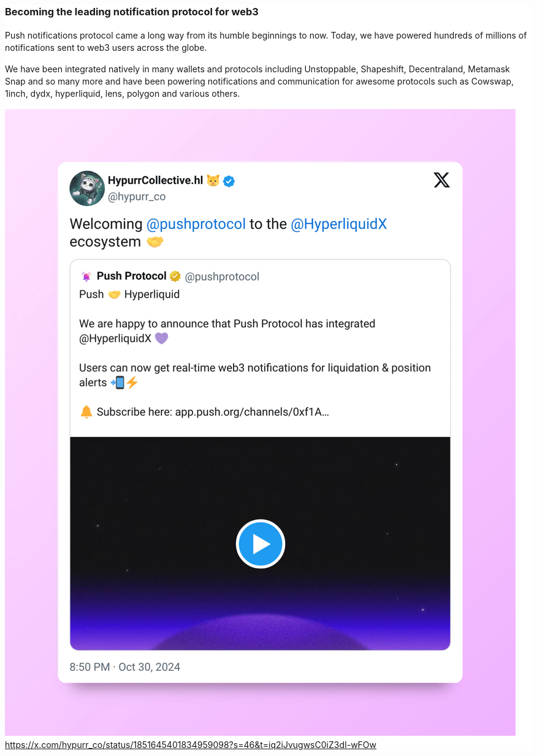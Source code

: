 ### Becoming the leading notification protocol for web3

Push notifications protocol came a long way from its humble beginnings to now. Today, we have powered hundreds of millions of notifications sent to web3 users across the globe.

We have been integrated natively in many wallets and protocols including Unstoppable, Shapeshift, Decentraland, Metamask Snap and so many more and have been powering notifications and communication for awesome protocols such as Cowswap, 1inch, dydx, hyperliquid, lens, polygon and various others.



![Twelfth Image of Evolution of Push](./image2.webp)
<ImageText>https://x.com/hypurr_co/status/1851645401834959098?s=46&t=iq2iJvugwsC0iZ3dI-wFOw</ImageText>